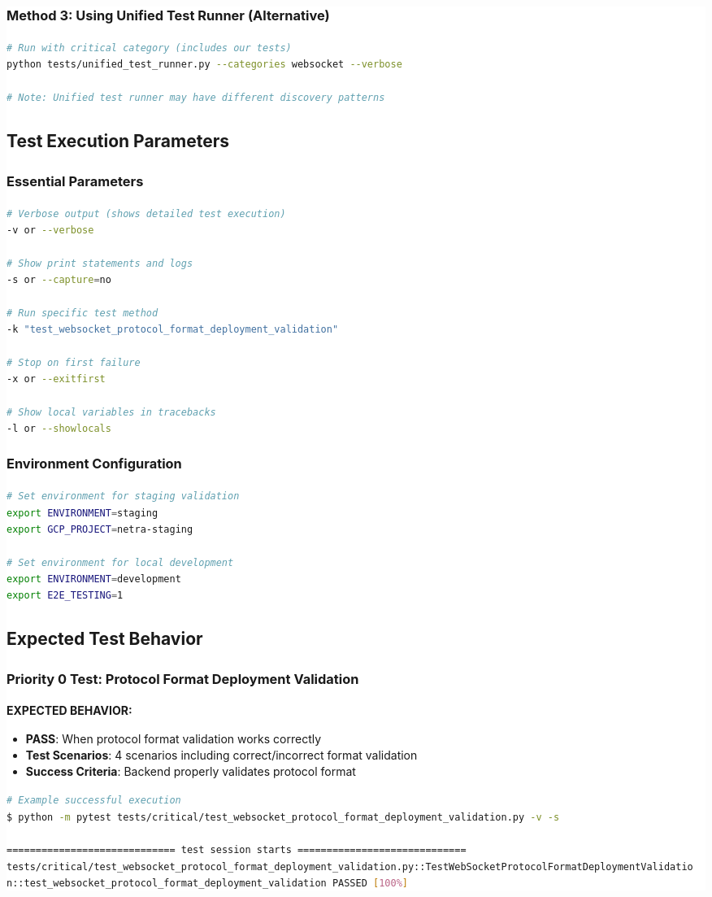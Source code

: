 ### Method 3: Using Unified Test Runner (Alternative)

```bash
# Run with critical category (includes our tests)
python tests/unified_test_runner.py --categories websocket --verbose

# Note: Unified test runner may have different discovery patterns
```

## Test Execution Parameters

### Essential Parameters

```bash
# Verbose output (shows detailed test execution)
-v or --verbose

# Show print statements and logs
-s or --capture=no

# Run specific test method
-k "test_websocket_protocol_format_deployment_validation"

# Stop on first failure
-x or --exitfirst

# Show local variables in tracebacks
-l or --showlocals
```

### Environment Configuration

```bash
# Set environment for staging validation
export ENVIRONMENT=staging
export GCP_PROJECT=netra-staging

# Set environment for local development
export ENVIRONMENT=development
export E2E_TESTING=1
```

## Expected Test Behavior

### Priority 0 Test: Protocol Format Deployment Validation

**EXPECTED BEHAVIOR:**
- **PASS**: When protocol format validation works correctly
- **Test Scenarios**: 4 scenarios including correct/incorrect format validation
- **Success Criteria**: Backend properly validates protocol format

```bash
# Example successful execution
$ python -m pytest tests/critical/test_websocket_protocol_format_deployment_validation.py -v -s

============================= test session starts =============================
tests/critical/test_websocket_protocol_format_deployment_validation.py::TestWebSocketProtocolFormatDeploymentValidation::test_websocket_protocol_format_deployment_validation PASSED [100%]
```
